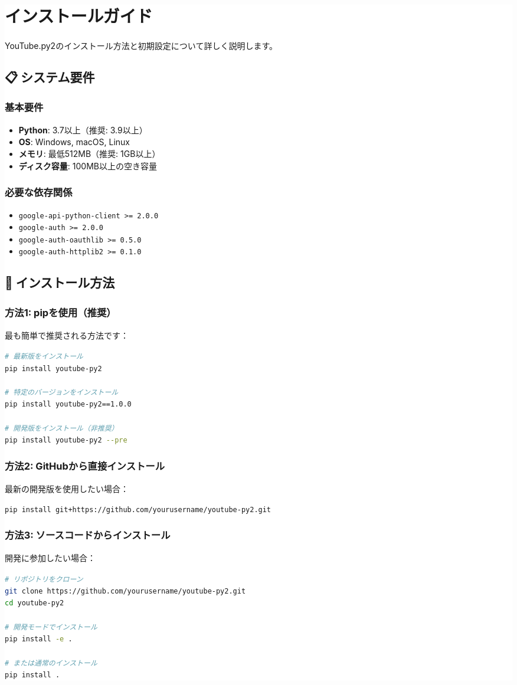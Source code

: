 # インストールガイド

YouTube.py2のインストール方法と初期設定について詳しく説明します。

## 📋 システム要件

### 基本要件
- **Python**: 3.7以上（推奨: 3.9以上）
- **OS**: Windows, macOS, Linux
- **メモリ**: 最低512MB（推奨: 1GB以上）
- **ディスク容量**: 100MB以上の空き容量

### 必要な依存関係
- `google-api-python-client >= 2.0.0`
- `google-auth >= 2.0.0`
- `google-auth-oauthlib >= 0.5.0`
- `google-auth-httplib2 >= 0.1.0`

## 🚀 インストール方法

### 方法1: pipを使用（推奨）

最も簡単で推奨される方法です：

```bash
# 最新版をインストール
pip install youtube-py2

# 特定のバージョンをインストール
pip install youtube-py2==1.0.0

# 開発版をインストール（非推奨）
pip install youtube-py2 --pre
```

### 方法2: GitHubから直接インストール

最新の開発版を使用したい場合：

```bash
pip install git+https://github.com/yourusername/youtube-py2.git
```

### 方法3: ソースコードからインストール

開発に参加したい場合：

```bash
# リポジトリをクローン
git clone https://github.com/yourusername/youtube-py2.git
cd youtube-py2

# 開発モードでインストール
pip install -e .

# または通常のインストール
pip install .
```
